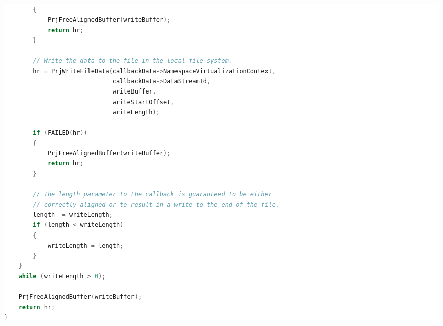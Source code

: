 ```C++
        {
            PrjFreeAlignedBuffer(writeBuffer);
            return hr;
        }

        // Write the data to the file in the local file system.
        hr = PrjWriteFileData(callbackData->NamespaceVirtualizationContext,
                              callbackData->DataStreamId,
                              writeBuffer,
                              writeStartOffset,
                              writeLength);

        if (FAILED(hr))
        {
            PrjFreeAlignedBuffer(writeBuffer);
            return hr;
        }

        // The length parameter to the callback is guaranteed to be either
        // correctly aligned or to result in a write to the end of the file.
        length -= writeLength;
        if (length < writeLength)
        {
            writeLength = length;
        }
    }
    while (writeLength > 0);

    PrjFreeAlignedBuffer(writeBuffer);
    return hr;
}
```